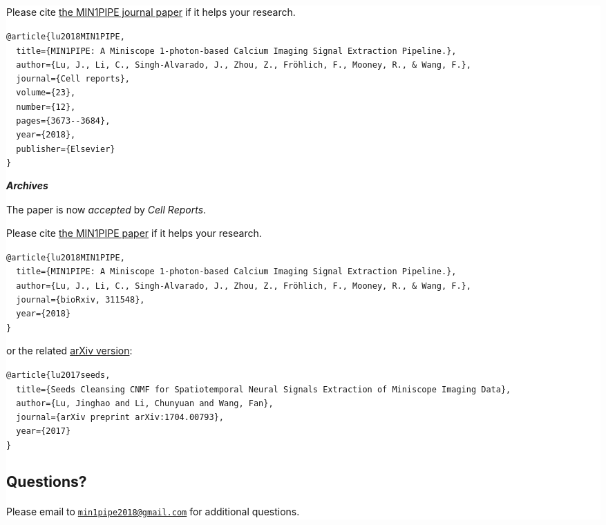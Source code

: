Please cite [the MIN1PIPE journal paper](https://www.cell.com/cell-reports/fulltext/S2211-1247(18)30826-X) if it helps your research.
```
@article{lu2018MIN1PIPE,
  title={MIN1PIPE: A Miniscope 1-photon-based Calcium Imaging Signal Extraction Pipeline.},
  author={Lu, J., Li, C., Singh-Alvarado, J., Zhou, Z., Fröhlich, F., Mooney, R., & Wang, F.},
  journal={Cell reports},
  volume={23},
  number={12},
  pages={3673--3684},
  year={2018},
  publisher={Elsevier}
}
```
***Archives***

The paper is now *accepted* by *Cell Reports*.

Please cite [the MIN1PIPE paper](https://www.biorxiv.org/content/early/2018/04/30/311548) if it helps your research.
```
@article{lu2018MIN1PIPE,
  title={MIN1PIPE: A Miniscope 1-photon-based Calcium Imaging Signal Extraction Pipeline.},
  author={Lu, J., Li, C., Singh-Alvarado, J., Zhou, Z., Fröhlich, F., Mooney, R., & Wang, F.},
  journal={bioRxiv, 311548},
  year={2018}
}
```
or the related [arXiv version](https://arxiv.org/abs/1704.00793):
```
@article{lu2017seeds,
  title={Seeds Cleansing CNMF for Spatiotemporal Neural Signals Extraction of Miniscope Imaging Data},
  author={Lu, Jinghao and Li, Chunyuan and Wang, Fan},
  journal={arXiv preprint arXiv:1704.00793},
  year={2017}
}
```

## Questions?
Please email to [`min1pipe2018@gmail.com`](mailto:min1pipe2018@gmail.com) for additional questions.
